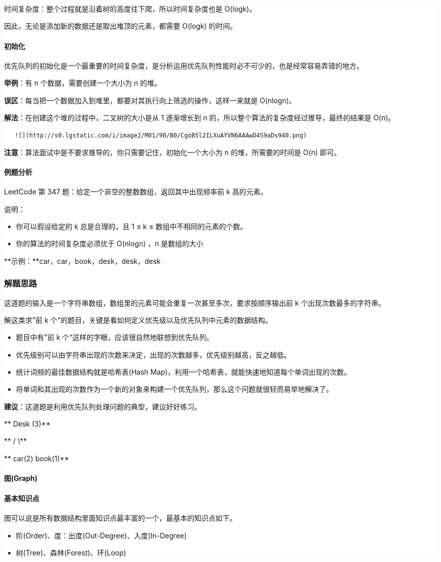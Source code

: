 时间复杂度：整个过程就是沿着树的高度往下爬，所以时间复杂度也是 O(logk)。

因此，无论是添加新的数据还是取出堆顶的元素，都需要 O(logk) 的时间。

#### 初始化

优先队列的初始化是一个最重要的时间复杂度，是分析运用优先队列性能时必不可少的，也是经常容易弄错的地方。

**举例**：有 n 个数据，需要创建一个大小为 n 的堆。

**误区**：每当把一个数据加入到堆里，都要对其执行向上筛选的操作，这样一来就是 O(nlogn)。

**解法**：在创建这个堆的过程中，二叉树的大小是从 1 逐渐增长到 n 的，所以整个算法的复杂度经过推导，最终的结果是 O(n)。

       ![](http://s0.lgstatic.com/i/image2/M01/90/B0/CgoB5l2ILXuAYVN6AAAwD4S9aDs940.png)

**注意**：算法面试中是不要求推导的，你只需要记住，初始化一个大小为 n 的堆，所需要的时间是 O(n) 即可。

#### 例题分析

LeetCode 第 347 题：给定一个非空的整数数组，返回其中出现频率前 k 高的元素。

说明：

- 你可以假设给定的 k 总是合理的，且 1 ≤ k ≤ 数组中不相同的元素的个数。

- 你的算法的时间复杂度必须优于 O(nlogn) ，n 是数组的大小

**示例：**car，car，book，desk，desk，desk

### 解题思路

这道题的输入是一个字符串数组，数组里的元素可能会重复一次甚至多次，要求按顺序输出前 k 个出现次数最多的字符串。

解这类求"前 k 个"的题目，关键是看如何定义优先级以及优先队列中元素的数据结构。

- 题目中有”前 k 个“这样的字眼，应该很自然地联想到优先队列。

- 优先级别可以由字符串出现的次数来决定，出现的次数越多，优先级别越高，反之越低。

- 统计词频的最佳数据结构就是哈希表(Hash Map)，利用一个哈希表，就能快速地知道每个单词出现的次数。

- 将单词和其出现的次数作为一个新的对象来构建一个优先队列，那么这个问题就很轻而易举地解决了。

**建议**：这道题是利用优先队列处理问题的典型，建议好好练习。

** Desk (3)**

** / \\**

** car(2) book(1)**

#### 图(Graph)

#### 基本知识点

图可以说是所有数据结构里面知识点最丰富的一个，最基本的知识点如下。

- 阶(Order)、度：出度(Out\-Degree)、入度(In\-Degree)

- 树(Tree)、森林(Forest)、环(Loop)
